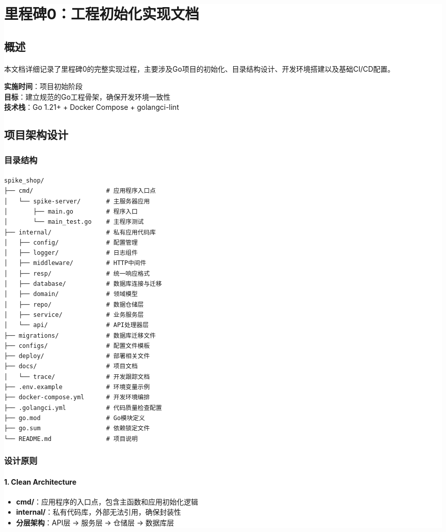 # 里程碑0：工程初始化实现文档

## 概述

本文档详细记录了里程碑0的完整实现过程，主要涉及Go项目的初始化、目录结构设计、开发环境搭建以及基础CI/CD配置。

**实施时间**：项目初始阶段  
**目标**：建立规范的Go工程骨架，确保开发环境一致性  
**技术栈**：Go 1.21+ + Docker Compose + golangci-lint

## 项目架构设计

### 目录结构
```
spike_shop/
├── cmd/                    # 应用程序入口点
│   └── spike-server/       # 主服务器应用
│       ├── main.go         # 程序入口
│       └── main_test.go    # 主程序测试
├── internal/               # 私有应用代码库
│   ├── config/             # 配置管理
│   ├── logger/             # 日志组件
│   ├── middleware/         # HTTP中间件
│   ├── resp/               # 统一响应格式
│   ├── database/           # 数据库连接与迁移
│   ├── domain/             # 领域模型
│   ├── repo/               # 数据仓储层
│   ├── service/            # 业务服务层
│   └── api/                # API处理器层
├── migrations/             # 数据库迁移文件
├── configs/                # 配置文件模板
├── deploy/                 # 部署相关文件
├── docs/                   # 项目文档
│   └── trace/              # 开发跟踪文档
├── .env.example            # 环境变量示例
├── docker-compose.yml      # 开发环境编排
├── .golangci.yml           # 代码质量检查配置
├── go.mod                  # Go模块定义
├── go.sum                  # 依赖锁定文件
└── README.md               # 项目说明
```

### 设计原则

#### 1. **Clean Architecture**
- **cmd/**：应用程序的入口点，包含主函数和应用初始化逻辑
- **internal/**：私有代码库，外部无法引用，确保封装性
- **分层架构**：API层 → 服务层 → 仓储层 → 数据库层
